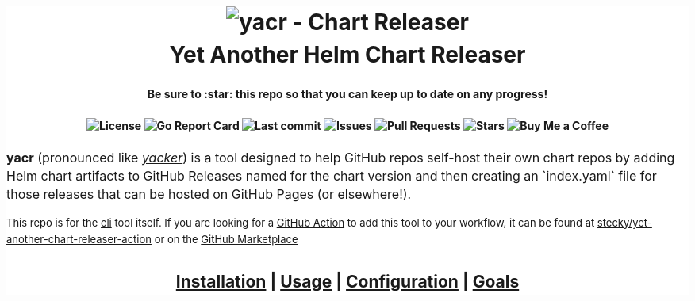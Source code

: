 <h1 align="center">
  <img src="https://github.com/aanogueira/yet-another-chart-releaser/blob/main/.github/yacr_logo.png" alt="yacr - Chart Releaser">
  <br>
  Yet Another Helm Chart Releaser
</h1>
<h4 align="center">Be sure to :star:  this repo so that you can keep up to date on any progress!</h4>
<div align="center">
  <h4>
    <a href="https://opensource.org/licenses/Apache-2.0">
    <img src="https://img.shields.io/badge/License-Apache%202.0-blue.svg"
         alt="License"/></a>
    <a href="https://goreportcard.com/report/github.com/aanogueira/yet-another-chart-releaser">
    <img src="https://goreportcard.com/badge/github.com/aanogueira/yet-another-chart-releaser"
         alt="Go Report Card"/></a>
    <a href="https://github.com/aanogueira/yet-another-chart-releaser/commits/main">
    <img src="https://img.shields.io/github/last-commit/stecky/yet-another-chart-releaser.svg?style=plasticr"
         alt="Last commit"/></a>
    <a href="https://github.com/aanogueira/yet-another-chart-releaser/issues">
    <img src="https://img.shields.io/github/issues-raw/stecky/yet-another-chart-releaser.svg?style=plasticr"
         alt="Issues"/></a>
    <a href="https://github.com/aanogueira/yet-another-chart-releaser/pulls">
    <img src="https://img.shields.io/github/issues-pr-raw/stecky/yet-another-chart-releaser.svg?style=plasticr"
         alt="Pull Requests"/></a>
    <a href="https://github.com/aanogueira/yet-another-chart-releaser/stargazers">
    <img src="https://img.shields.io/github/stars/stecky/yet-another-chart-releaser.svg?style=plasticr"
        alt="Stars"/></a>
    <a href="https://www.buymeacoffee.com/stecky">
    <img src="https://img.shields.io/badge/Donate-Buy%20me%20a%20coffee-orange?style=plasticr"
        alt="Buy Me a Coffee"/></a>
  </h4>
</div>
<p><font size="3">
<strong>yacr</strong> (pronounced like <em><a href="https://en.wiktionary.org/wiki/yacker">yacker</a></em>) is a tool designed to help GitHub repos self-host their own chart repos by adding Helm chart artifacts to GitHub Releases named for the chart version and then creating an `index.yaml` file for those releases that can be hosted on GitHub Pages (or elsewhere!).</font></p>

<p><font size="2">This repo is for the <a href="https://en.wikipedia.org/wiki/Command-line_interface">cli</a> tool itself. If you are looking for a <a href="https://docs.github.com/en/actions">GitHub Action</a> to add this tool to your workflow, it can be found at <a href="https://github.com/aanogueira/yet-another-chart-releaser-action">stecky/yet-another-chart-releaser-action</a> or on the <a href="https://github.com/marketplace/actions/helm-chart-releaser">GitHub Marketplace</a></font></p>

<div align="center">
  <h2>
  <a href="#installation">Installation</a> <span> | </span>
  <a href="#usage">Usage</a> <span> | </span>
  <a href="#configuration">Configuration</a> <span> | </span>
  <a href="#goals">Goals</a>
  </h2>
</div>

